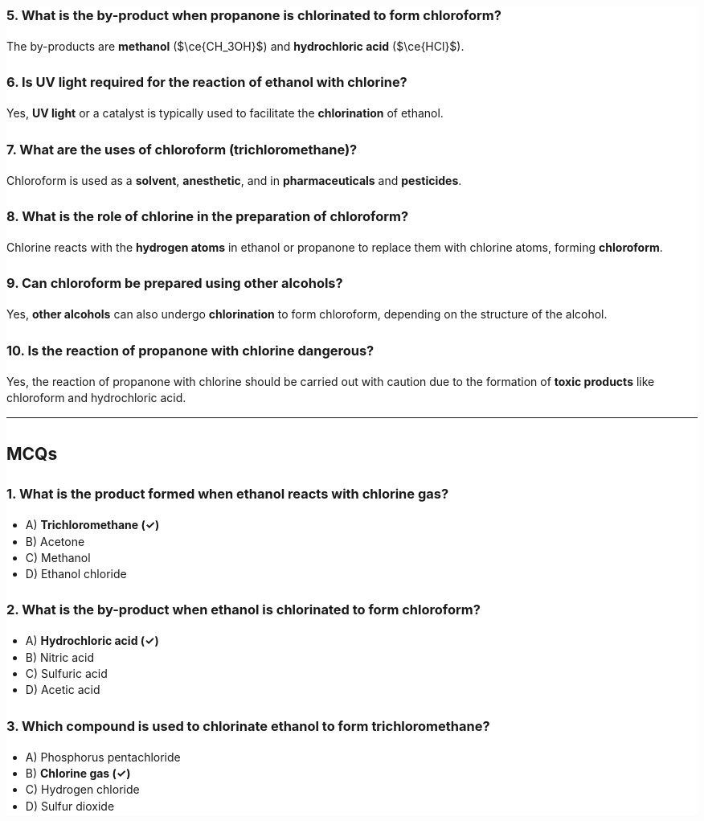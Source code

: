 ### 5. What is the by-product when propanone is chlorinated to form chloroform?
The by-products are **methanol** ($\ce{CH_3OH}$) and **hydrochloric acid** ($\ce{HCl}$).

### 6. Is UV light required for the reaction of ethanol with chlorine?
Yes, **UV light** or a catalyst is typically used to facilitate the **chlorination** of ethanol.

### 7. What are the uses of chloroform (trichloromethane)?
Chloroform is used as a **solvent**, **anesthetic**, and in **pharmaceuticals** and **pesticides**.

### 8. What is the role of chlorine in the preparation of chloroform?
Chlorine reacts with the **hydrogen atoms** in ethanol or propanone to replace them with chlorine atoms, forming **chloroform**.

### 9. Can chloroform be prepared using other alcohols?
Yes, **other alcohols** can also undergo **chlorination** to form chloroform, depending on the structure of the alcohol.

### 10. Is the reaction of propanone with chlorine dangerous?
Yes, the reaction of propanone with chlorine should be carried out with caution due to the formation of **toxic products** like chloroform and hydrochloric acid.

---

## MCQs

### 1. What is the product formed when ethanol reacts with chlorine gas?
- A) **Trichloromethane (✓)**
- B) Acetone
- C) Methanol
- D) Ethanol chloride

### 2. What is the by-product when ethanol is chlorinated to form chloroform?
- A) **Hydrochloric acid (✓)**
- B) Nitric acid
- C) Sulfuric acid
- D) Acetic acid

### 3. Which compound is used to chlorinate ethanol to form trichloromethane?
- A) Phosphorus pentachloride
- B) **Chlorine gas (✓)**
- C) Hydrogen chloride
- D) Sulfur dioxide
